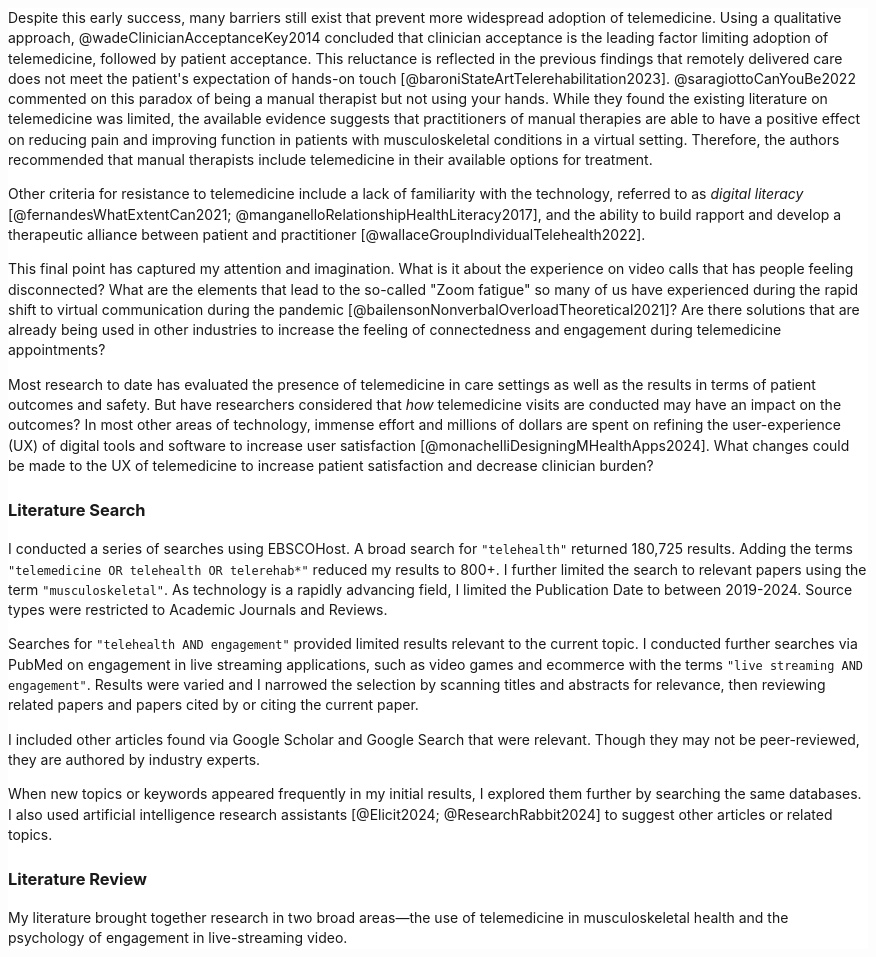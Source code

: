 Despite this early success, many barriers still exist that prevent more widespread adoption of telemedicine. Using a qualitative approach, @wadeClinicianAcceptanceKey2014 concluded that clinician acceptance is the leading factor limiting adoption of telemedicine, followed by patient acceptance. This reluctance is reflected in the previous findings that remotely delivered care does not meet the patient's expectation of hands-on touch [@baroniStateArtTelerehabilitation2023]. @saragiottoCanYouBe2022 commented on this paradox of being a manual therapist but not using your hands. While they found the existing literature on telemedicine was limited, the available evidence suggests that practitioners of manual therapies are able to have a positive effect on reducing pain and improving function in patients with musculoskeletal conditions in a virtual setting. Therefore, the authors recommended that manual therapists include telemedicine in their available options for treatment.

Other criteria for resistance to telemedicine include a lack of familiarity with the technology, referred to as *digital literacy* [@fernandesWhatExtentCan2021; @manganelloRelationshipHealthLiteracy2017], and the ability to build rapport and develop a therapeutic alliance between patient and practitioner [@wallaceGroupIndividualTelehealth2022].

This final point has captured my attention and imagination. What is it about the experience on video calls that has people feeling disconnected? What are the elements that lead to the so-called "Zoom fatigue" so many of us have experienced during the rapid shift to virtual communication during the pandemic [@bailensonNonverbalOverloadTheoretical2021]? Are there solutions that are already being used in other industries to increase the feeling of connectedness and engagement during telemedicine appointments?

Most research to date has evaluated the presence of telemedicine in care settings as well as the results in terms of patient outcomes and safety. But have researchers considered that *how* telemedicine visits are conducted may have an impact on the outcomes? In most other areas of technology, immense effort and millions of dollars are spent on refining the user-experience (UX) of digital tools and software to increase user satisfaction [@monachelliDesigningMHealthApps2024]. What changes could be made to the UX of telemedicine to increase patient satisfaction and decrease clinician burden?

### Literature Search

I conducted a series of searches using EBSCOHost. A broad search for `"telehealth"` returned 180,725 results. Adding the terms `"telemedicine OR telehealth OR telerehab*"` reduced my results to 800+. I further limited the search to relevant papers using the term `"musculoskeletal"`. As technology is a rapidly advancing field, I limited the Publication Date to between 2019-2024. Source types were restricted to Academic Journals and Reviews.

Searches for `"telehealth AND engagement"` provided limited results relevant to the current topic. I conducted further searches via PubMed on engagement in live streaming applications, such as video games and ecommerce with the terms `"live streaming AND engagement"`. Results were varied and I narrowed the selection by scanning titles and abstracts for relevance, then reviewing related papers and papers cited by or citing the current paper.

I included other articles found via Google Scholar and Google Search that were relevant. Though they may not be peer-reviewed, they are authored by industry experts.

When new topics or keywords appeared frequently in my initial results, I explored them further by searching the same databases. I also used artificial intelligence research assistants [@Elicit2024; @ResearchRabbit2024] to suggest other articles or related topics.

### Literature Review

My literature brought together research in two broad areas—the use of telemedicine in musculoskeletal health and the psychology of engagement in live-streaming video.
